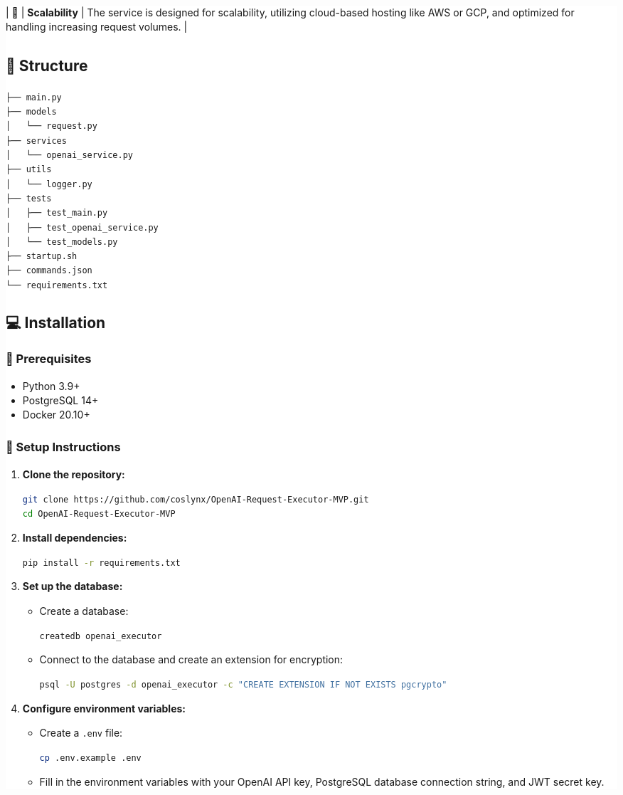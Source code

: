 | 📶 | **Scalability**    | The service is designed for scalability, utilizing cloud-based hosting like AWS or GCP, and optimized for handling increasing request volumes.           |

## 📂 Structure

```text
├── main.py
├── models
│   └── request.py
├── services
│   └── openai_service.py
├── utils
│   └── logger.py
├── tests
│   ├── test_main.py
│   ├── test_openai_service.py
│   └── test_models.py
├── startup.sh
├── commands.json
└── requirements.txt
```

## 💻 Installation

### 🔧 Prerequisites
- Python 3.9+
- PostgreSQL 14+
- Docker 20.10+

### 🚀 Setup Instructions

1. **Clone the repository:**
   ```bash
   git clone https://github.com/coslynx/OpenAI-Request-Executor-MVP.git
   cd OpenAI-Request-Executor-MVP
   ```

2. **Install dependencies:**
   ```bash
   pip install -r requirements.txt
   ```

3. **Set up the database:**
   - Create a database:
     ```bash
     createdb openai_executor
     ```
   - Connect to the database and create an extension for encryption:
     ```bash
     psql -U postgres -d openai_executor -c "CREATE EXTENSION IF NOT EXISTS pgcrypto"
     ```

4. **Configure environment variables:**
   - Create a `.env` file:
     ```bash
     cp .env.example .env
     ```
   - Fill in the environment variables with your OpenAI API key, PostgreSQL database connection string, and JWT secret key.
